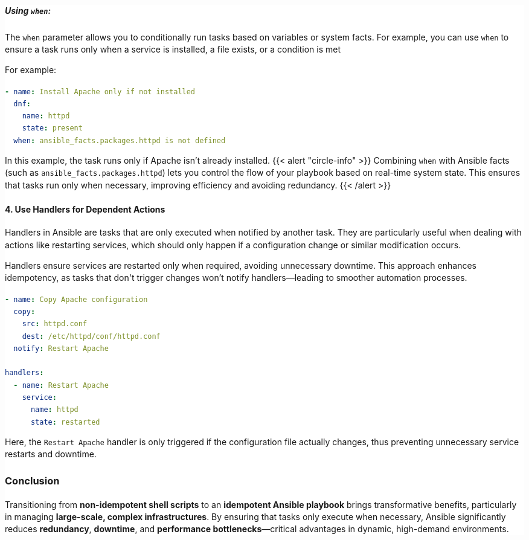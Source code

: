 ##### Using `when`:

The `when` parameter allows you to conditionally run tasks based on variables or system facts. For example, you can use `when` to ensure a task runs only when a service is installed, a file exists, or a condition is met

For example:
```yaml
- name: Install Apache only if not installed
  dnf:
    name: httpd
    state: present
  when: ansible_facts.packages.httpd is not defined
```

In this example, the task runs only if Apache isn’t already installed.
{{< alert "circle-info" >}} 
Combining `when` with Ansible facts (such as `ansible_facts.packages.httpd`) lets you control the flow of your playbook based on real-time system state. This ensures that tasks run only when necessary, improving efficiency and avoiding redundancy. 
{{< /alert >}}

#### 4. Use Handlers for Dependent Actions

Handlers in Ansible are tasks that are only executed when notified by another task. They are particularly useful when dealing with actions like restarting services, which should only happen if a configuration change or similar modification occurs.

Handlers ensure services are restarted only when required, avoiding unnecessary downtime. This approach enhances idempotency, as tasks that don't trigger changes won’t notify handlers—leading to smoother automation processes.

```yaml
- name: Copy Apache configuration
  copy:
    src: httpd.conf
    dest: /etc/httpd/conf/httpd.conf
  notify: Restart Apache

handlers:
  - name: Restart Apache
    service:
      name: httpd
      state: restarted
```

Here, the `Restart Apache` handler is only triggered if the configuration file actually changes, thus preventing unnecessary service restarts and downtime.

### Conclusion

Transitioning from **non-idempotent shell scripts** to an **idempotent Ansible playbook** brings transformative benefits, particularly in managing **large-scale, complex infrastructures**. By ensuring that tasks only execute when necessary, Ansible significantly reduces **redundancy**, **downtime**, and **performance bottlenecks**—critical advantages in dynamic, high-demand environments.
